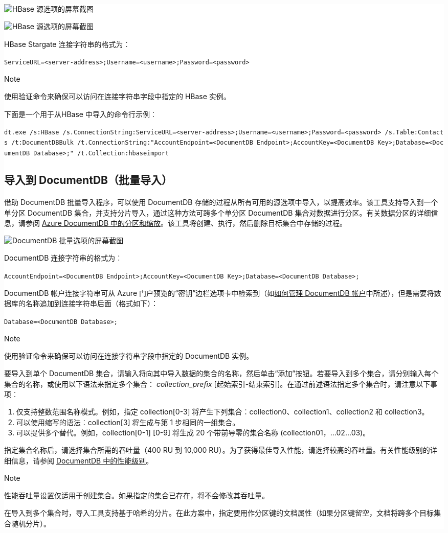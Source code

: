 ![HBase 源选项的屏幕截图](./media/documentdb-import-data/hbasesource1.png)  

![HBase 源选项的屏幕截图](./media/documentdb-import-data/hbasesource2.png)  

HBase Stargate 连接字符串的格式为︰

    ServiceURL=<server-address>;Username=<username>;Password=<password>

> [!NOTE]
使用验证命令来确保可以访问在连接字符串字段中指定的 HBase 实例。
> 
> 

下面是一个用于从HBase 中导入的命令行示例︰

    dt.exe /s:HBase /s.ConnectionString:ServiceURL=<server-address>;Username=<username>;Password=<password> /s.Table:Contacts /t:DocumentDBBulk /t.ConnectionString:"AccountEndpoint=<DocumentDB Endpoint>;AccountKey=<DocumentDB Key>;Database=<DocumentDB Database>;" /t.Collection:hbaseimport

## <a id="DocumentDBBulkTarget"></a>导入到 DocumentDB（批量导入）
借助 DocumentDB 批量导入程序，可以使用 DocumentDB 存储的过程从所有可用的源选项中导入，以提高效率。该工具支持导入到一个单分区 DocumentDB 集合，并支持分片导入，通过这种方法可跨多个单分区 DocumentDB 集合对数据进行分区。有关数据分区的详细信息，请参阅 [Azure DocumentDB 中的分区和缩放](./documentdb-partition-data.md)。该工具将创建、执行，然后删除目标集合中存储的过程。

![DocumentDB 批量选项的屏幕截图](./media/documentdb-import-data/documentdbbulk.png)  

DocumentDB 连接字符串的格式为︰

    AccountEndpoint=<DocumentDB Endpoint>;AccountKey=<DocumentDB Key>;Database=<DocumentDB Database>;

DocumentDB 帐户连接字符串可从 Azure 门户预览的“密钥”边栏选项卡中检索到（如[如何管理 DocumentDB 帐户](./documentdb-manage-account.md)中所述），但是需要将数据库的名称追加到连接字符串后面（格式如下）：

    Database=<DocumentDB Database>;

> [!NOTE]
使用验证命令来确保可以访问在连接字符串字段中指定的 DocumentDB 实例。
> 
> 

要导入到单个 DocumentDB 集合，请输入将向其中导入数据的集合的名称，然后单击“添加”按钮。若要导入到多个集合，请分别输入每个集合的名称，或使用以下语法来指定多个集合： *collection\_prefix* \[起始索引-结束索引\]。在通过前述语法指定多个集合时，请注意以下事项︰

1. 仅支持整数范围名称模式。例如，指定 collection\[0-3\] 将产生下列集合︰collection0、collection1、collection2 和 collection3。
2. 可以使用缩写的语法︰collection\[3\] 将生成与第 1 步相同的一组集合。
3. 可以提供多个替代。例如，collection\[0-1\] \[0-9\] 将生成 20 个带前导零的集合名称 \(collection01，...02...03\)。

指定集合名称后，请选择集合所需的吞吐量（400 RU 到 10,000 RU）。为了获得最佳导入性能，请选择较高的吞吐量。有关性能级别的详细信息，请参阅 [DocumentDB 中的性能级别](./documentdb-performance-levels.md)。

> [!NOTE]
性能吞吐量设置仅适用于创建集合。如果指定的集合已存在，将不会修改其吞吐量。
> 
> 

在导入到多个集合时，导入工具支持基于哈希的分片。在此方案中，指定要用作分区键的文档属性（如果分区键留空，文档将跨多个目标集合随机分片）。

